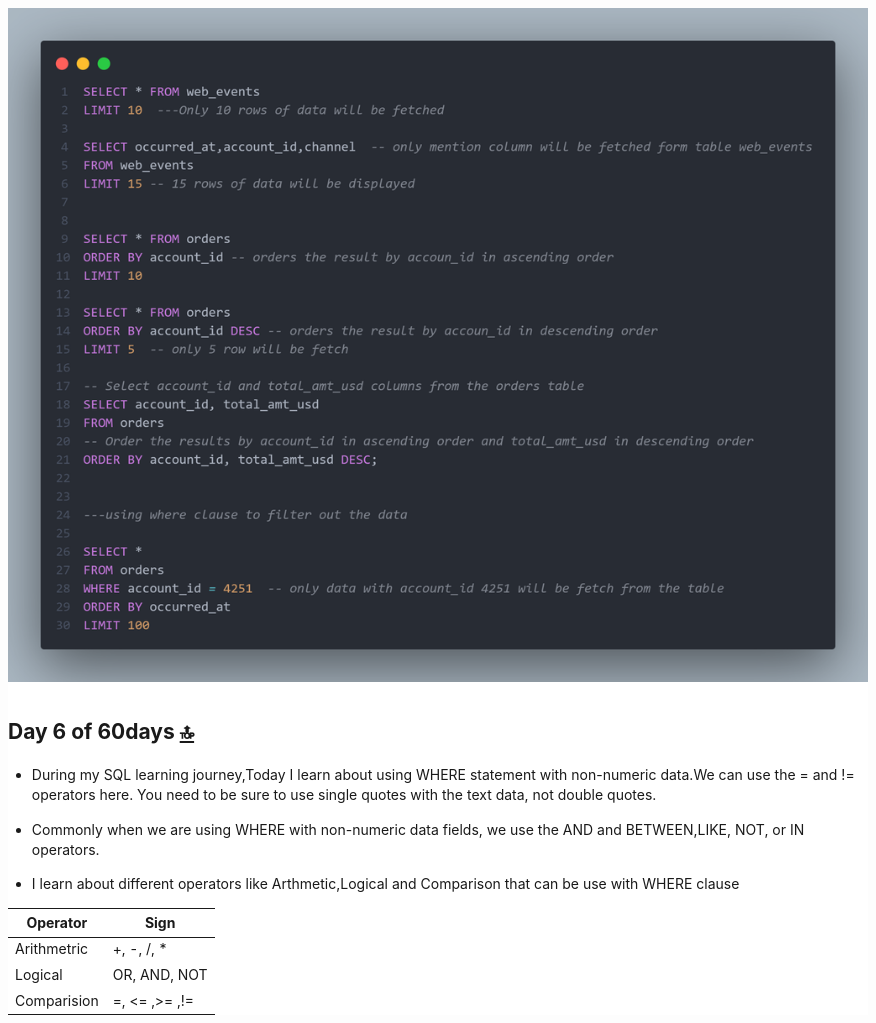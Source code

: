 ![Alt text](Assets/day5of60.png)

## Day 6 of 60days [🔝](#table-of-contents)
- During my SQL learning journey,Today I learn about using WHERE statement with non-numeric data.We can use the = and != operators here. You need to be sure to use single quotes with the text data, not double quotes.

- Commonly when we are using WHERE with non-numeric data fields, we use the AND and BETWEEN,LIKE, NOT, or IN operators.

- I learn about different operators like Arthmetic,Logical and Comparison that can be use with WHERE clause

| Operator| Sign |
| ----------- | ----------- |
|Arithmetric|+, -, /, *|
|Logical| OR, AND, NOT|
|Comparision|=, <= ,>= ,!=|
